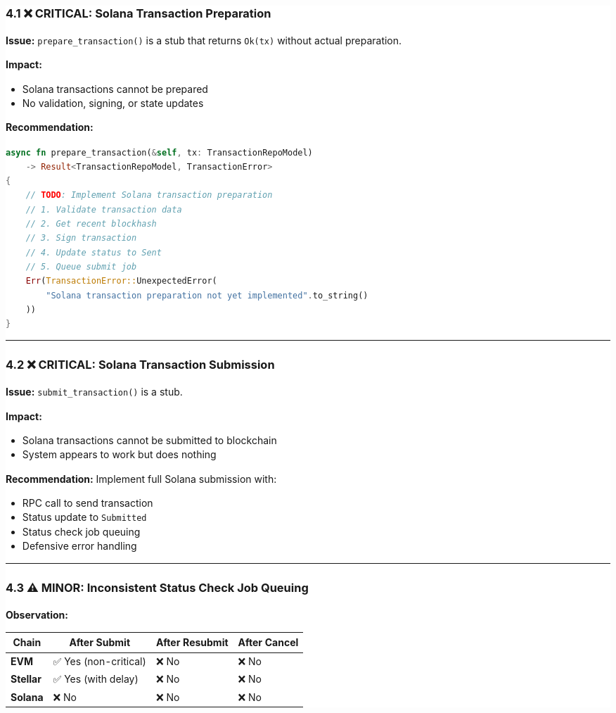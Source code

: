 ### 4.1 ❌ CRITICAL: Solana Transaction Preparation

**Issue:** `prepare_transaction()` is a stub that returns `Ok(tx)` without actual preparation.

**Impact:**
- Solana transactions cannot be prepared
- No validation, signing, or state updates

**Recommendation:**
```rust
async fn prepare_transaction(&self, tx: TransactionRepoModel) 
    -> Result<TransactionRepoModel, TransactionError> 
{
    // TODO: Implement Solana transaction preparation
    // 1. Validate transaction data
    // 2. Get recent blockhash
    // 3. Sign transaction
    // 4. Update status to Sent
    // 5. Queue submit job
    Err(TransactionError::UnexpectedError(
        "Solana transaction preparation not yet implemented".to_string()
    ))
}
```

---

### 4.2 ❌ CRITICAL: Solana Transaction Submission

**Issue:** `submit_transaction()` is a stub.

**Impact:**
- Solana transactions cannot be submitted to blockchain
- System appears to work but does nothing

**Recommendation:**
Implement full Solana submission with:
- RPC call to send transaction
- Status update to `Submitted`
- Status check job queuing
- Defensive error handling

---

### 4.3 ⚠️ MINOR: Inconsistent Status Check Job Queuing

**Observation:**

| Chain | After Submit | After Resubmit | After Cancel |
|-------|--------------|----------------|--------------|
| **EVM** | ✅ Yes (non-critical) | ❌ No | ❌ No |
| **Stellar** | ✅ Yes (with delay) | ❌ No | ❌ No |
| **Solana** | ❌ No | ❌ No | ❌ No |

